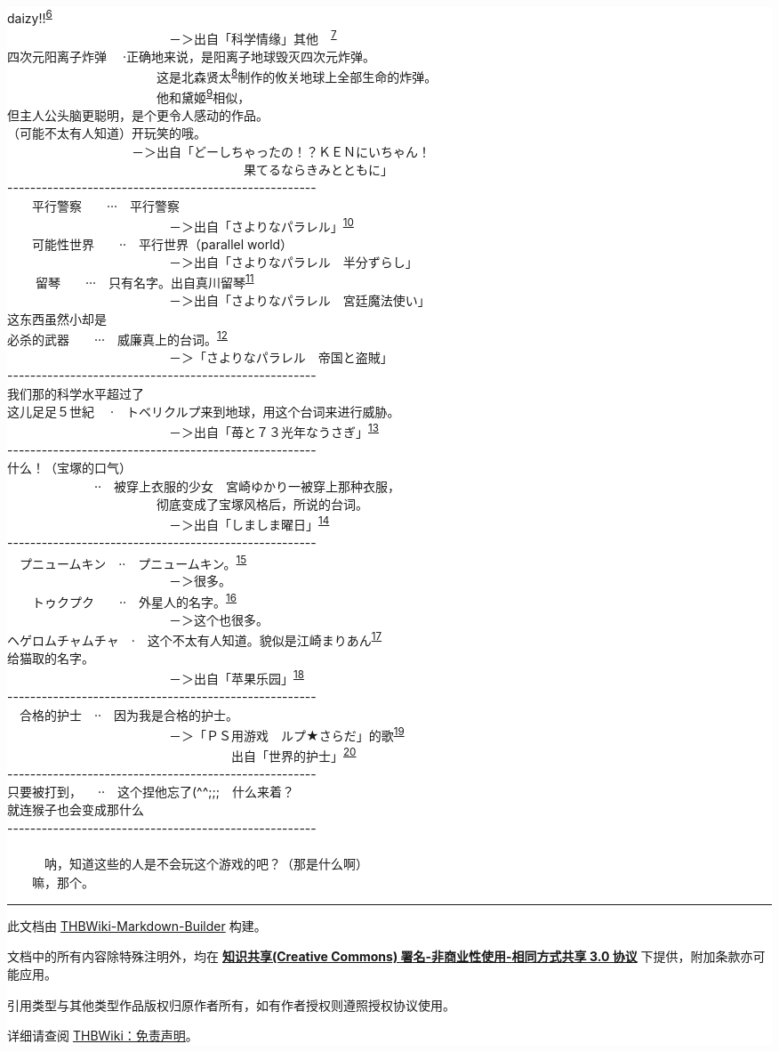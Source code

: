 daizy!!<sup id="cite_ref-6" class="reference"><a href="#cite_note-6">6</a></sup><br>　　　　　　　　　　　　　－＞出自「科学情缘」其他　<sup id="cite_ref-7" class="reference"><a href="#cite_note-7">7</a></sup><br>四次元阳离子炸弹     　·正确地来说，是阳离子地球毁灭四次元炸弹。<br>　　　　　　　　　　　　这是北森贤太<sup id="cite_ref-8" class="reference"><a href="#cite_note-8">8</a></sup>制作的攸关地球上全部生命的炸弹。<br>　　　　　　　　　　　　他和黛姬<sup id="cite_ref-9" class="reference"><a href="#cite_note-9">9</a></sup>相似，<br>                        但主人公头脑更聪明，是个更令人感动的作品。<br>                       （可能不太有人知道）开玩笑的哦。<br>　　　　　　　　　　－＞出自「どーしちゃったの！？ＫＥＮにいちゃん！<br>　　　　　　　　　　　　　　　　　　　果てるならきみとともに」<br>           ------------------------------------------------------<br>　　平行警察　　···　平行警察<br>　　　　　　　　　　　　　－＞出自「さよりなパラレル」<sup id="cite_ref-10" class="reference"><a href="#cite_note-10">10</a></sup><br>　　可能性世界　　··　平行世界（parallel world）<br>　　　　　　　　　　　　　－＞出自「さよりなパラレル　半分ずらし」<br>　　 留琴　　···　只有名字。出自真川留琴<sup id="cite_ref-11" class="reference"><a href="#cite_note-11">11</a></sup><br>　　　　　　　　　　　　　－＞出自「さよりなパラレル　宮廷魔法使い」<br>这东西虽然小却是<br>  必杀的武器　　···　威廉真上的台词。<sup id="cite_ref-12" class="reference"><a href="#cite_note-12">12</a></sup><br>　　　　　　　　　　　　　－＞「さよりなパラレル　帝国と盗賊」<br>           ------------------------------------------------------<br>我们那的科学水平超过了<br>这儿足足５世紀　   ·　トベリクルプ来到地球，用这个台词来进行威胁。<br>　　　　　　　　　　　　　－＞出自「苺と７３光年なうさぎ」<sup id="cite_ref-13" class="reference"><a href="#cite_note-13">13</a></sup><br>           ------------------------------------------------------<br>什么！（宝塚的口气）<br>　　　　　　　··　被穿上衣服的少女　宮崎ゆかり一被穿上那种衣服，<br>　　　　　　　　　　　　彻底变成了宝塚风格后，所说的台词。<br>　　　　　　　　　　　　　－＞出自「しましま曜日」<sup id="cite_ref-14" class="reference"><a href="#cite_note-14">14</a></sup><br>           ------------------------------------------------------<br>　プニュームキン　··　プニュームキン。<sup id="cite_ref-15" class="reference"><a href="#cite_note-15">15</a></sup><br>　　　　　　　　　　　　　－＞很多。<br>　　トゥクプク　　··　外星人的名字。<sup id="cite_ref-16" class="reference"><a href="#cite_note-16">16</a></sup><br>　　　　　　　　　　　　　－＞这个也很多。<br>ヘゲロムチャムチャ　·　这个不太有人知道。貌似是江崎まりあん<sup id="cite_ref-17" class="reference"><a href="#cite_note-17">17</a></sup><br>                        给猫取的名字。<br>　　　　　　　　　　　　　－＞出自「苹果乐园」<sup id="cite_ref-18" class="reference"><a href="#cite_note-18">18</a></sup><br>           ------------------------------------------------------<br>　合格的护士　··　因为我是合格的护士。<br>　　　　　　　　　　　　　－＞「ＰＳ用游戏　ルプ★さらだ」的歌<sup id="cite_ref-19" class="reference"><a href="#cite_note-19">19</a></sup><br>　　　　　　　　　　　　　　　　　　出自「世界的护士」<sup id="cite_ref-20" class="reference"><a href="#cite_note-20">20</a></sup>　<br>           ------------------------------------------------------<br>只要被打到，   　··　这个捏他忘了(^^;;;　什么来着？<br>就连猴子也会变成那什么          <br>            ------------------------------------------------------<br><br>　　　呐，知道这些的人是不会玩这个游戏的吧？（那是什么啊）<br>　　嘛，那个。<br></div></td></tr></tbody></table>



[^cite_note-1]: 这是竹本泉以23世纪的未来为舞台的作品设定。这是因为那时候有一种“脳髄テープ学習”技术。

  
  

  





---

此文档由 [THBWiki-Markdown-Builder](https://github.com/Delsin-Yu/THBWiki-Markdown-Builder) 构建。

文档中的所有内容除特殊注明外，均在 [**知识共享(Creative Commons) 署名-非商业性使用-相同方式共享 3.0 协议**](https://creativecommons.org/licenses/by-sa/3.0/deed.zh-hans) 下提供，附加条款亦可能应用。

引用类型与其他类型作品版权归原作者所有，如有作者授权则遵照授权协议使用。

详细请查阅 [THBWiki：免责声明](https://thbwiki.cc/THBWiki:%E5%85%8D%E8%B4%A3%E5%A3%B0%E6%98%8E)。

